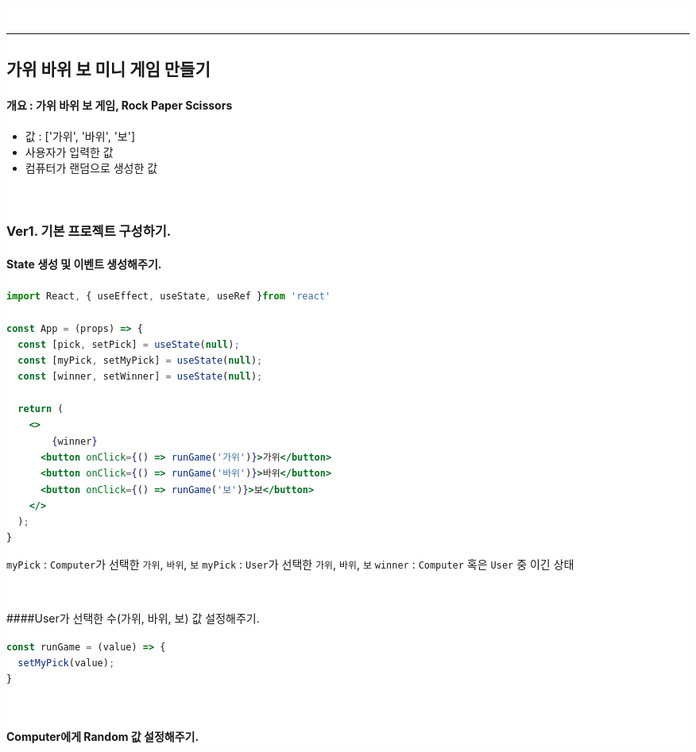 <br/>

-------

## 가위 바위 보 미니 게임 만들기

#### 개요 : 가위 바위 보 게임, Rock Paper Scissors

- 값 : ['가위', '바위', '보']
- 사용자가 입력한 값
- 컴퓨터가 랜덤으로 생성한 값

<br/>

### Ver1. 기본 프로젝트 구성하기. 

#### State 생성 및 이벤트 생성해주기. <a id="a1"></a>

```jsx
import React, { useEffect, useState, useRef }from 'react'

const App = (props) => {
  const [pick, setPick] = useState(null);
  const [myPick, setMyPick] = useState(null);
  const [winner, setWinner] = useState(null);
  
  return (
    <>
    	{winner}
      <button onClick={() => runGame('가위')}>가위</button>
      <button onClick={() => runGame('바위')}>바위</button>
      <button onClick={() => runGame('보')}>보</button>
    </>
  );
}
```

`myPick` : `Computer`가 선택한 `가위`, `바위`, `보`
`myPick` : `User`가 선택한 `가위`, `바위`, `보`
`winner` : `Computer` 혹은 `User` 중 이긴 상태

<br/>

####User가 선택한 수(가위, 바위, 보) 값 설정해주기. <a id="a2"></a>

```jsx
const runGame = (value) => {
  setMyPick(value);
}
```

<br/>

#### Computer에게 Random 값 설정해주기. <a id="a3"></a>
